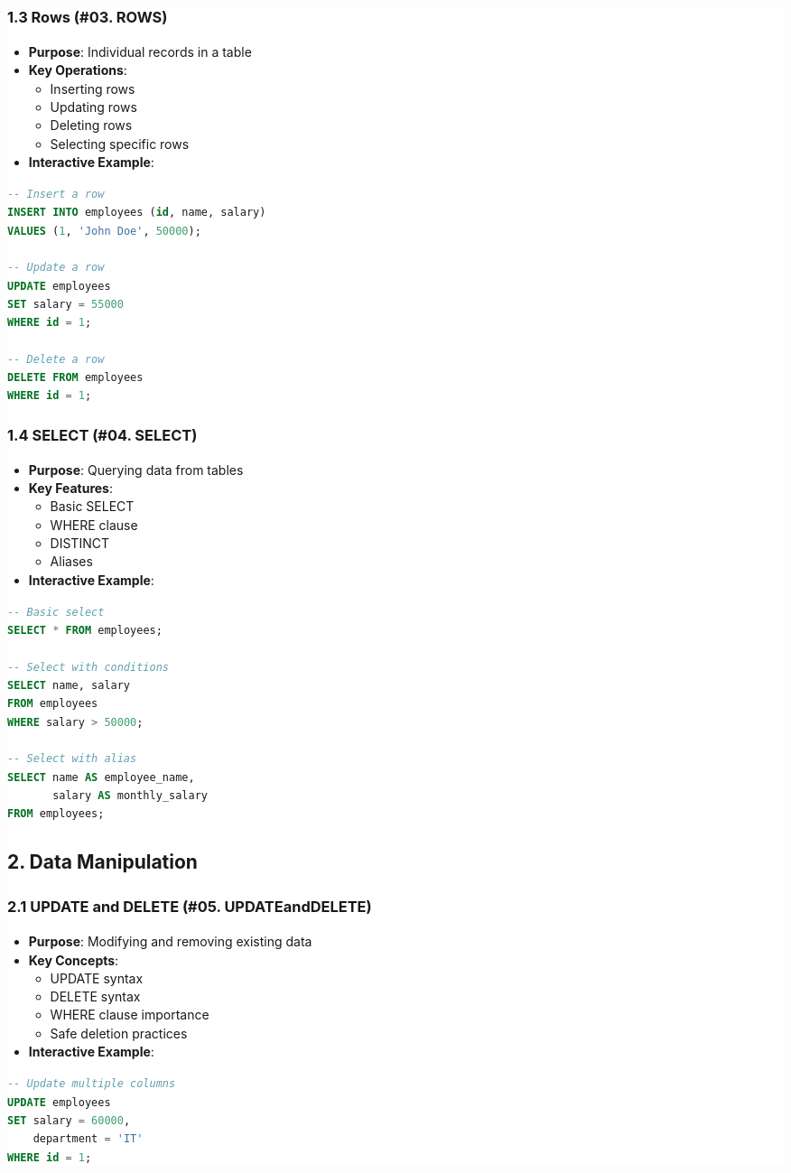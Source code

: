 ### 1.3 Rows (#03. ROWS)
- **Purpose**: Individual records in a table
- **Key Operations**:
  - Inserting rows
  - Updating rows
  - Deleting rows
  - Selecting specific rows
- **Interactive Example**:
```sql
-- Insert a row
INSERT INTO employees (id, name, salary) 
VALUES (1, 'John Doe', 50000);

-- Update a row
UPDATE employees 
SET salary = 55000 
WHERE id = 1;

-- Delete a row
DELETE FROM employees 
WHERE id = 1;
```

### 1.4 SELECT (#04. SELECT)
- **Purpose**: Querying data from tables
- **Key Features**:
  - Basic SELECT
  - WHERE clause
  - DISTINCT
  - Aliases
- **Interactive Example**:
```sql
-- Basic select
SELECT * FROM employees;

-- Select with conditions
SELECT name, salary 
FROM employees 
WHERE salary > 50000;

-- Select with alias
SELECT name AS employee_name, 
       salary AS monthly_salary 
FROM employees;
```

## 2. Data Manipulation

### 2.1 UPDATE and DELETE (#05. UPDATEandDELETE)
- **Purpose**: Modifying and removing existing data
- **Key Concepts**:
  - UPDATE syntax
  - DELETE syntax
  - WHERE clause importance
  - Safe deletion practices
- **Interactive Example**:
```sql
-- Update multiple columns
UPDATE employees 
SET salary = 60000, 
    department = 'IT' 
WHERE id = 1;

```